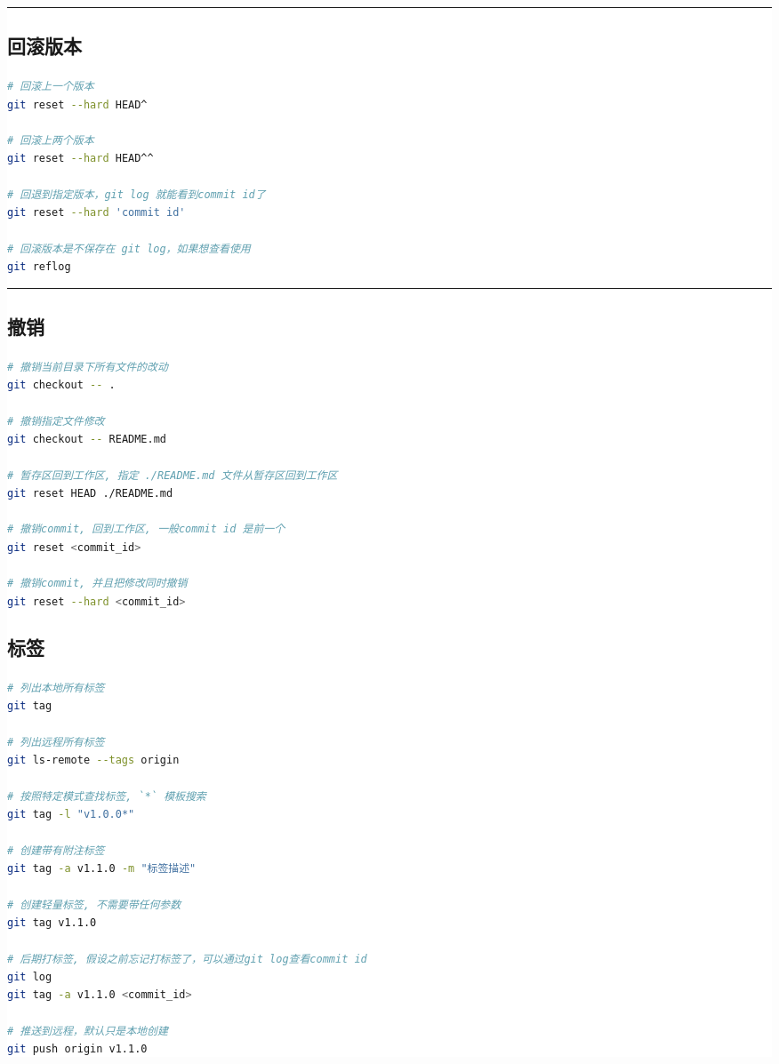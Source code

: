 
----

## 回滚版本
```bash
# 回滚上一个版本
git reset --hard HEAD^

# 回滚上两个版本
git reset --hard HEAD^^

# 回退到指定版本，git log 就能看到commit id了
git reset --hard 'commit id'

# 回滚版本是不保存在 git log，如果想查看使用
git reflog
```

----

## 撤销
```bash
# 撤销当前目录下所有文件的改动
git checkout -- .

# 撤销指定文件修改
git checkout -- README.md

# 暂存区回到工作区, 指定 ./README.md 文件从暂存区回到工作区
git reset HEAD ./README.md

# 撤销commit, 回到工作区, 一般commit id 是前一个
git reset <commit_id>

# 撤销commit, 并且把修改同时撤销
git reset --hard <commit_id>
```



## 标签
```bash
# 列出本地所有标签
git tag

# 列出远程所有标签
git ls-remote --tags origin

# 按照特定模式查找标签, `*` 模板搜索
git tag -l "v1.0.0*"

# 创建带有附注标签
git tag -a v1.1.0 -m "标签描述"

# 创建轻量标签, 不需要带任何参数
git tag v1.1.0

# 后期打标签, 假设之前忘记打标签了，可以通过git log查看commit id
git log
git tag -a v1.1.0 <commit_id>

# 推送到远程，默认只是本地创建
git push origin v1.1.0

```